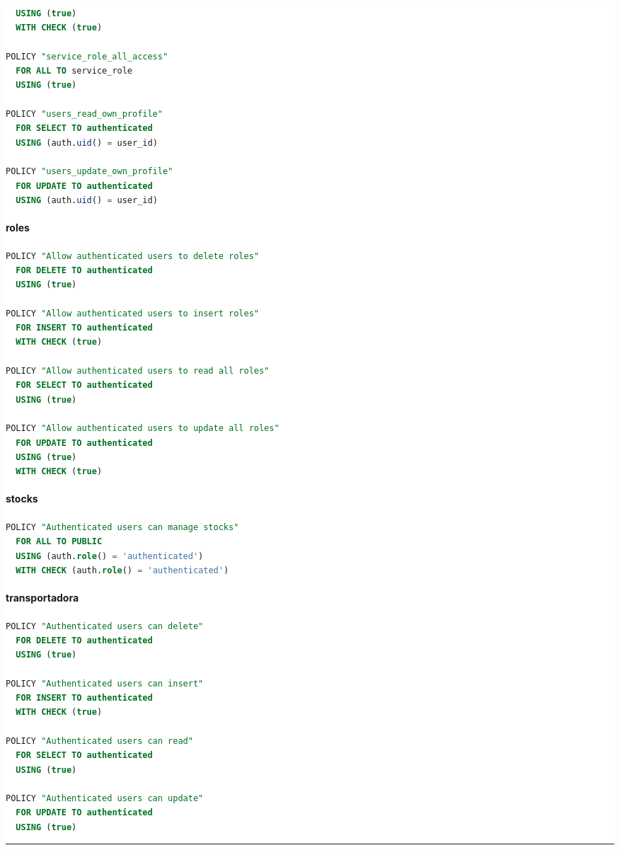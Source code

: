 ```sql
  USING (true)
  WITH CHECK (true)

POLICY "service_role_all_access"
  FOR ALL TO service_role
  USING (true)

POLICY "users_read_own_profile"
  FOR SELECT TO authenticated
  USING (auth.uid() = user_id)

POLICY "users_update_own_profile"
  FOR UPDATE TO authenticated
  USING (auth.uid() = user_id)
```

#### roles
```sql
POLICY "Allow authenticated users to delete roles"
  FOR DELETE TO authenticated
  USING (true)

POLICY "Allow authenticated users to insert roles"
  FOR INSERT TO authenticated
  WITH CHECK (true)

POLICY "Allow authenticated users to read all roles"
  FOR SELECT TO authenticated
  USING (true)

POLICY "Allow authenticated users to update all roles"
  FOR UPDATE TO authenticated
  USING (true)
  WITH CHECK (true)
```

#### stocks
```sql
POLICY "Authenticated users can manage stocks"
  FOR ALL TO PUBLIC
  USING (auth.role() = 'authenticated')
  WITH CHECK (auth.role() = 'authenticated')
```

#### transportadora
```sql
POLICY "Authenticated users can delete"
  FOR DELETE TO authenticated
  USING (true)

POLICY "Authenticated users can insert"
  FOR INSERT TO authenticated
  WITH CHECK (true)

POLICY "Authenticated users can read"
  FOR SELECT TO authenticated
  USING (true)

POLICY "Authenticated users can update"
  FOR UPDATE TO authenticated
  USING (true)
```

---